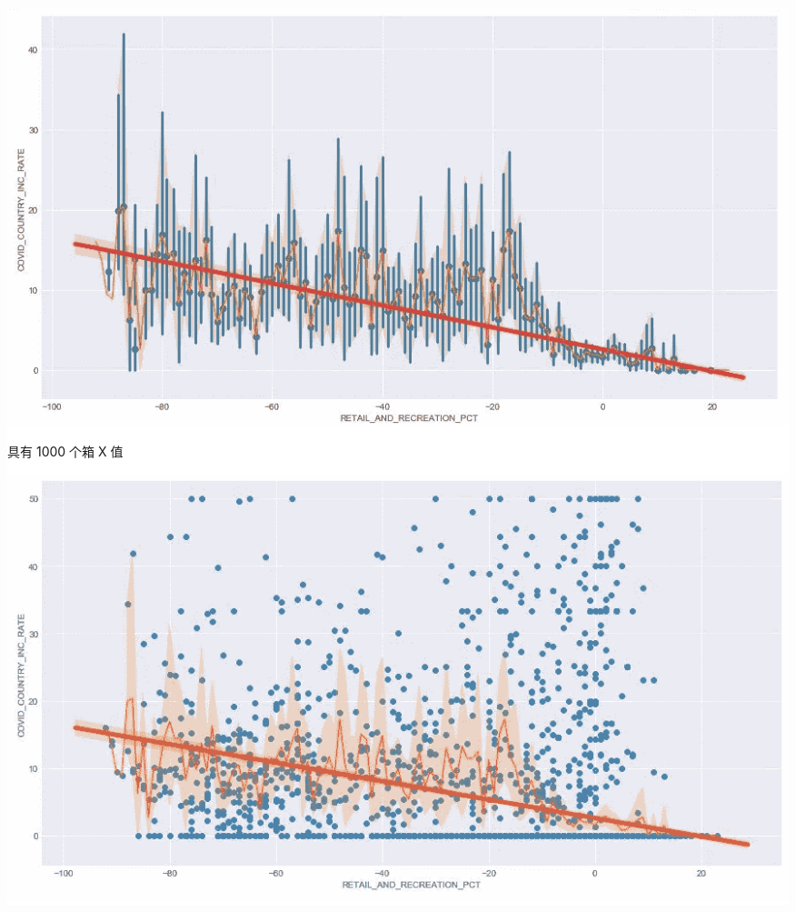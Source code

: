 ![](img/efddbe897a5c4dca9f3d741eafc0976e.png)

具有 1000 个箱 X 值

![](img/9278c3d668af1a4e643e5820a59092a7.png)
